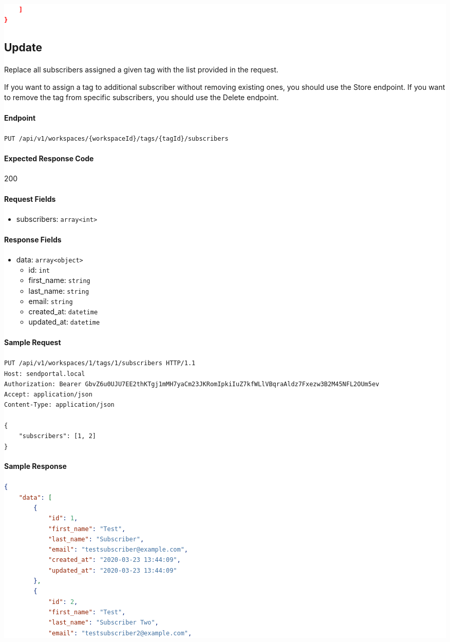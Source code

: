 ```json
    ]
}
```

## Update

Replace all subscribers assigned a given tag with the list provided in the request.

If you want to assign a tag to additional subscriber without removing existing ones, you should use the Store endpoint. If you want to remove the tag from specific subscribers, you should use the Delete endpoint.

#### Endpoint

`PUT /api/v1/workspaces/{workspaceId}/tags/{tagId}/subscribers`

#### Expected Response Code
200

#### Request Fields

- subscribers: `array<int>`

#### Response Fields

- data: `array<object>`
    - id: `int`
    - first_name: `string`
    - last_name: `string`
    - email: `string`
    - created_at: `datetime`
    - updated_at: `datetime`

#### Sample Request

```
PUT /api/v1/workspaces/1/tags/1/subscribers HTTP/1.1
Host: sendportal.local
Authorization: Bearer GbvZ6u0UJU7EE2thKTgj1mMH7yaCm23JKRomIpkiIuZ7kfWLlVBqraAldz7Fxezw3B2M45NFL2OUm5ev
Accept: application/json
Content-Type: application/json

{
	"subscribers": [1, 2]
}
```

#### Sample Response

```json
{
    "data": [
        {
            "id": 1,
            "first_name": "Test",
            "last_name": "Subscriber",
            "email": "testsubscriber@example.com",
            "created_at": "2020-03-23 13:44:09",
            "updated_at": "2020-03-23 13:44:09"
        },
        {
            "id": 2,
            "first_name": "Test",
            "last_name": "Subscriber Two",
            "email": "testsubscriber2@example.com",
```
